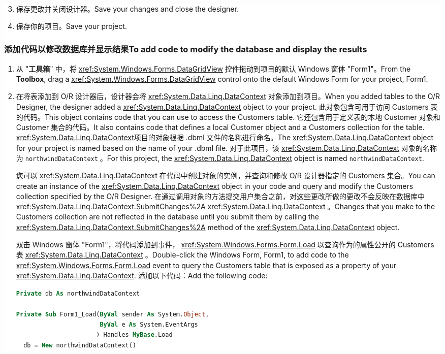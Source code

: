 3. <span data-ttu-id="05ccc-126">保存更改并关闭设计器。</span><span class="sxs-lookup"><span data-stu-id="05ccc-126">Save your changes and close the designer.</span></span>

4. <span data-ttu-id="05ccc-127">保存你的项目。</span><span class="sxs-lookup"><span data-stu-id="05ccc-127">Save your project.</span></span>

### <a name="to-add-code-to-modify-the-database-and-display-the-results"></a><span data-ttu-id="05ccc-128">添加代码以修改数据库并显示结果</span><span class="sxs-lookup"><span data-stu-id="05ccc-128">To add code to modify the database and display the results</span></span>

1. <span data-ttu-id="05ccc-129">从 "**工具箱**" 中，将 <xref:System.Windows.Forms.DataGridView> 控件拖动到项目的默认 Windows 窗体 "Form1"。</span><span class="sxs-lookup"><span data-stu-id="05ccc-129">From the **Toolbox**, drag a <xref:System.Windows.Forms.DataGridView> control onto the default Windows Form for your project, Form1.</span></span>

2. <span data-ttu-id="05ccc-130">在将表添加到 O/R 设计器后，设计器会将 <xref:System.Data.Linq.DataContext> 对象添加到项目。</span><span class="sxs-lookup"><span data-stu-id="05ccc-130">When you added tables to the O/R Designer, the designer added a <xref:System.Data.Linq.DataContext> object to your project.</span></span> <span data-ttu-id="05ccc-131">此对象包含可用于访问 Customers 表的代码。</span><span class="sxs-lookup"><span data-stu-id="05ccc-131">This object contains code that you can use to access the Customers table.</span></span> <span data-ttu-id="05ccc-132">它还包含用于定义表的本地 Customer 对象和 Customer 集合的代码。</span><span class="sxs-lookup"><span data-stu-id="05ccc-132">It also contains code that defines  a local Customer object and a Customers collection for the table.</span></span> <span data-ttu-id="05ccc-133"><xref:System.Data.Linq.DataContext>项目的对象根据 .dbml 文件的名称进行命名。</span><span class="sxs-lookup"><span data-stu-id="05ccc-133">The <xref:System.Data.Linq.DataContext> object for your project is named based on the name of your .dbml file.</span></span> <span data-ttu-id="05ccc-134">对于此项目，该 <xref:System.Data.Linq.DataContext> 对象的名称为 `northwindDataContext` 。</span><span class="sxs-lookup"><span data-stu-id="05ccc-134">For this project, the <xref:System.Data.Linq.DataContext> object is named `northwindDataContext`.</span></span>

     <span data-ttu-id="05ccc-135">您可以 <xref:System.Data.Linq.DataContext> 在代码中创建对象的实例，并查询和修改 O/R 设计器指定的 Customers 集合。</span><span class="sxs-lookup"><span data-stu-id="05ccc-135">You can create an instance of the <xref:System.Data.Linq.DataContext> object in your code and query and modify the Customers collection specified by the O/R Designer.</span></span> <span data-ttu-id="05ccc-136">在通过调用对象的方法提交用户集合之前，对这些更改所做的更改不会反映在数据库中 <xref:System.Data.Linq.DataContext.SubmitChanges%2A> <xref:System.Data.Linq.DataContext> 。</span><span class="sxs-lookup"><span data-stu-id="05ccc-136">Changes that you make to the Customers collection are not reflected in the database until you submit them by calling the <xref:System.Data.Linq.DataContext.SubmitChanges%2A> method of the <xref:System.Data.Linq.DataContext> object.</span></span>

     <span data-ttu-id="05ccc-137">双击 Windows 窗体 "Form1"，将代码添加到事件， <xref:System.Windows.Forms.Form.Load> 以查询作为的属性公开的 Customers 表 <xref:System.Data.Linq.DataContext> 。</span><span class="sxs-lookup"><span data-stu-id="05ccc-137">Double-click the Windows Form, Form1, to add code to the <xref:System.Windows.Forms.Form.Load> event to query the Customers table that is exposed as a property of your <xref:System.Data.Linq.DataContext>.</span></span> <span data-ttu-id="05ccc-138">添加以下代码：</span><span class="sxs-lookup"><span data-stu-id="05ccc-138">Add the following code:</span></span>

    ```vb
    Private db As northwindDataContext

    Private Sub Form1_Load(ByVal sender As System.Object,
                           ByVal e As System.EventArgs
                          ) Handles MyBase.Load
      db = New northwindDataContext()
